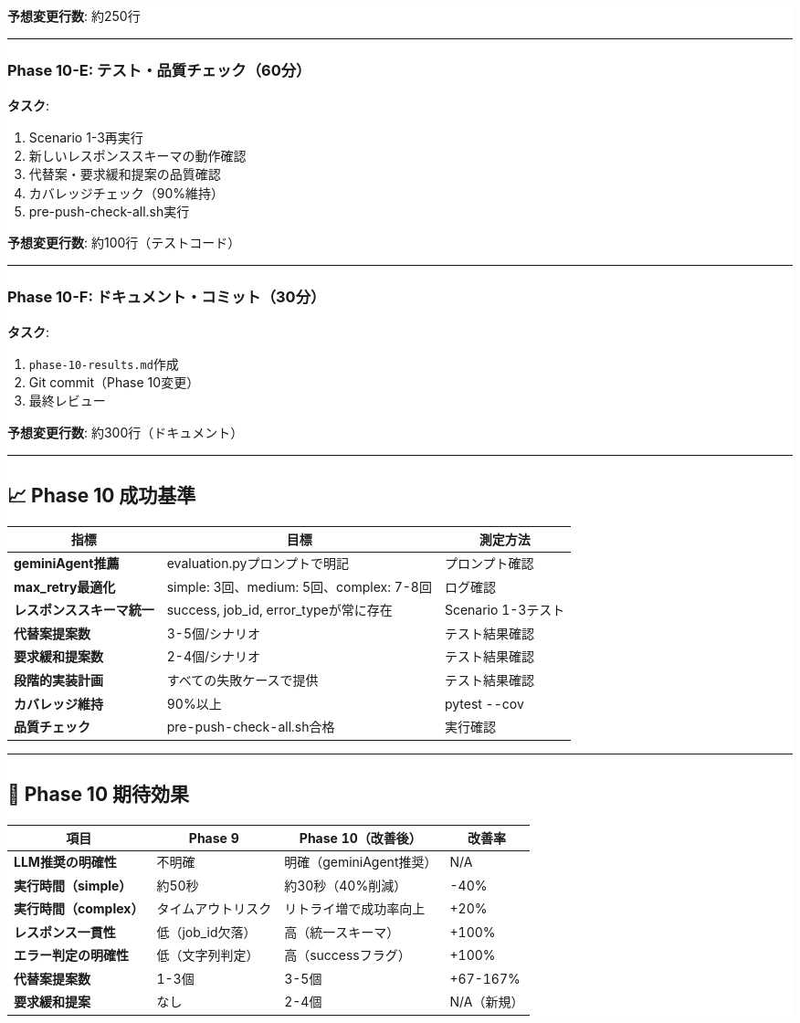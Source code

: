 **予想変更行数**: 約250行

---

### Phase 10-E: テスト・品質チェック（60分）

**タスク**:
1. Scenario 1-3再実行
2. 新しいレスポンススキーマの動作確認
3. 代替案・要求緩和提案の品質確認
4. カバレッジチェック（90%維持）
5. pre-push-check-all.sh実行

**予想変更行数**: 約100行（テストコード）

---

### Phase 10-F: ドキュメント・コミット（30分）

**タスク**:
1. `phase-10-results.md`作成
2. Git commit（Phase 10変更）
3. 最終レビュー

**予想変更行数**: 約300行（ドキュメント）

---

## 📈 Phase 10 成功基準

| 指標 | 目標 | 測定方法 |
|------|------|---------|
| **geminiAgent推薦** | evaluation.pyプロンプトで明記 | プロンプト確認 |
| **max_retry最適化** | simple: 3回、medium: 5回、complex: 7-8回 | ログ確認 |
| **レスポンススキーマ統一** | success, job_id, error_typeが常に存在 | Scenario 1-3テスト |
| **代替案提案数** | 3-5個/シナリオ | テスト結果確認 |
| **要求緩和提案数** | 2-4個/シナリオ | テスト結果確認 |
| **段階的実装計画** | すべての失敗ケースで提供 | テスト結果確認 |
| **カバレッジ維持** | 90%以上 | pytest --cov |
| **品質チェック** | pre-push-check-all.sh合格 | 実行確認 |

---

## 🎯 Phase 10 期待効果

| 項目 | Phase 9 | Phase 10（改善後） | 改善率 |
|------|---------|-------------------|--------|
| **LLM推奨の明確性** | 不明確 | 明確（geminiAgent推奨） | N/A |
| **実行時間（simple）** | 約50秒 | 約30秒（40%削減） | -40% |
| **実行時間（complex）** | タイムアウトリスク | リトライ増で成功率向上 | +20% |
| **レスポンス一貫性** | 低（job_id欠落） | 高（統一スキーマ） | +100% |
| **エラー判定の明確性** | 低（文字列判定） | 高（successフラグ） | +100% |
| **代替案提案数** | 1-3個 | 3-5個 | +67-167% |
| **要求緩和提案** | なし | 2-4個 | N/A（新規） |